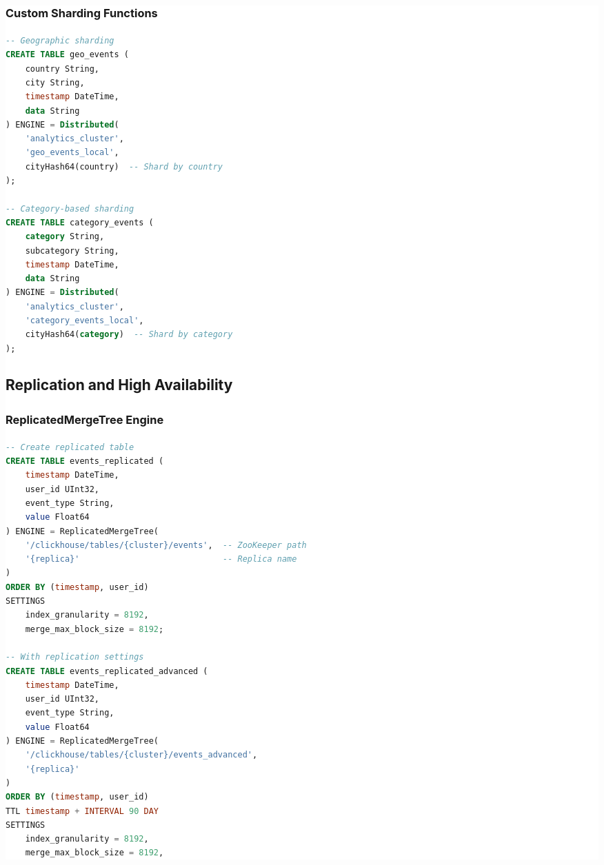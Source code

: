 ### Custom Sharding Functions

```sql
-- Geographic sharding
CREATE TABLE geo_events (
    country String,
    city String,
    timestamp DateTime,
    data String
) ENGINE = Distributed(
    'analytics_cluster',
    'geo_events_local',
    cityHash64(country)  -- Shard by country
);

-- Category-based sharding
CREATE TABLE category_events (
    category String,
    subcategory String,
    timestamp DateTime,
    data String
) ENGINE = Distributed(
    'analytics_cluster',
    'category_events_local',
    cityHash64(category)  -- Shard by category
);
```

## Replication and High Availability

### ReplicatedMergeTree Engine

```sql
-- Create replicated table
CREATE TABLE events_replicated (
    timestamp DateTime,
    user_id UInt32,
    event_type String,
    value Float64
) ENGINE = ReplicatedMergeTree(
    '/clickhouse/tables/{cluster}/events',  -- ZooKeeper path
    '{replica}'                             -- Replica name
)
ORDER BY (timestamp, user_id)
SETTINGS
    index_granularity = 8192,
    merge_max_block_size = 8192;

-- With replication settings
CREATE TABLE events_replicated_advanced (
    timestamp DateTime,
    user_id UInt32,
    event_type String,
    value Float64
) ENGINE = ReplicatedMergeTree(
    '/clickhouse/tables/{cluster}/events_advanced',
    '{replica}'
)
ORDER BY (timestamp, user_id)
TTL timestamp + INTERVAL 90 DAY
SETTINGS
    index_granularity = 8192,
    merge_max_block_size = 8192,
```